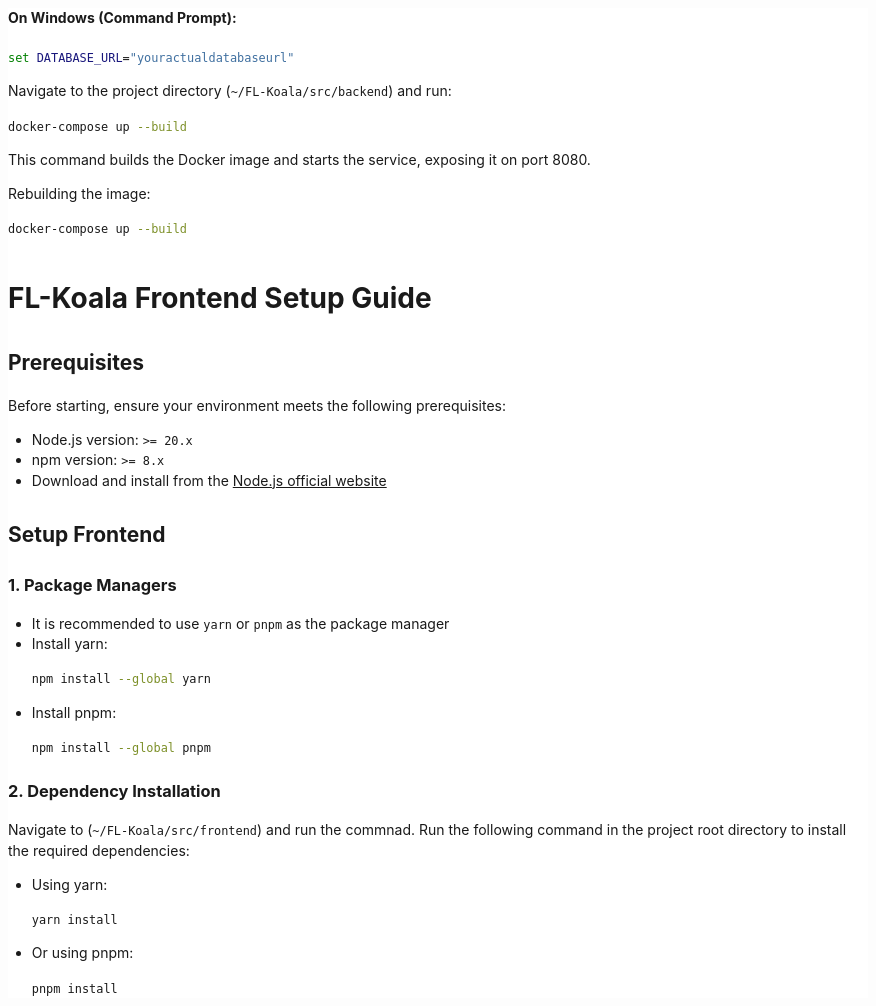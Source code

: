 #### On Windows (Command Prompt):

```cmd
set DATABASE_URL="youractualdatabaseurl"
```

Navigate to the project directory (`~/FL-Koala/src/backend`) and run:

```bash
docker-compose up --build
```

This command builds the Docker image and starts the service, exposing it on port 8080.

Rebuilding the image:

```bash
docker-compose up --build
```

# FL-Koala Frontend Setup Guide

## Prerequisites

Before starting, ensure your environment meets the following prerequisites:

   - Node.js version: `>= 20.x`
   - npm version: `>= 8.x`
   - Download and install from the [Node.js official website](https://nodejs.org/)
## Setup Frontend
### 1. **Package Managers**

   - It is recommended to use `yarn` or `pnpm` as the package manager
   - Install yarn:
     ```bash
     npm install --global yarn
     ```
   - Install pnpm:
     ```bash
     npm install --global pnpm
     ```

### 2. **Dependency Installation**

   Navigate to (`~/FL-Koala/src/frontend`) and run the commnad. Run the following command in the project root directory to install the required dependencies:

   - Using yarn:
     ```bash
     yarn install
     ```
   - Or using pnpm:
     ```bash
     pnpm install
     ```

